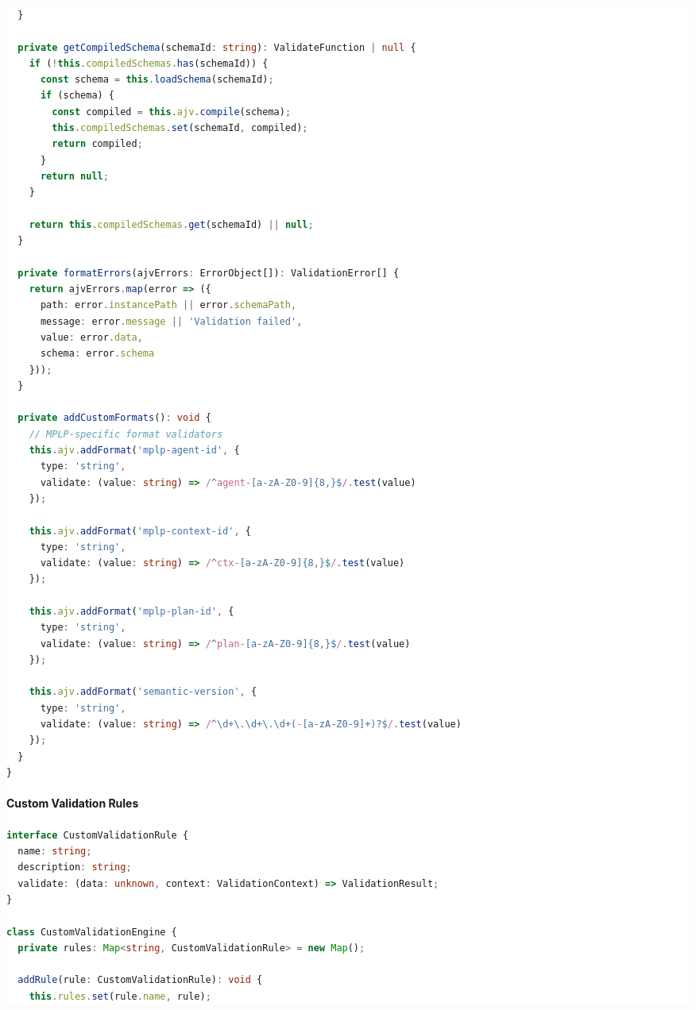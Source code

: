 ```typescript
  }
  
  private getCompiledSchema(schemaId: string): ValidateFunction | null {
    if (!this.compiledSchemas.has(schemaId)) {
      const schema = this.loadSchema(schemaId);
      if (schema) {
        const compiled = this.ajv.compile(schema);
        this.compiledSchemas.set(schemaId, compiled);
        return compiled;
      }
      return null;
    }
    
    return this.compiledSchemas.get(schemaId) || null;
  }
  
  private formatErrors(ajvErrors: ErrorObject[]): ValidationError[] {
    return ajvErrors.map(error => ({
      path: error.instancePath || error.schemaPath,
      message: error.message || 'Validation failed',
      value: error.data,
      schema: error.schema
    }));
  }
  
  private addCustomFormats(): void {
    // MPLP-specific format validators
    this.ajv.addFormat('mplp-agent-id', {
      type: 'string',
      validate: (value: string) => /^agent-[a-zA-Z0-9]{8,}$/.test(value)
    });
    
    this.ajv.addFormat('mplp-context-id', {
      type: 'string',
      validate: (value: string) => /^ctx-[a-zA-Z0-9]{8,}$/.test(value)
    });
    
    this.ajv.addFormat('mplp-plan-id', {
      type: 'string',
      validate: (value: string) => /^plan-[a-zA-Z0-9]{8,}$/.test(value)
    });
    
    this.ajv.addFormat('semantic-version', {
      type: 'string',
      validate: (value: string) => /^\d+\.\d+\.\d+(-[a-zA-Z0-9]+)?$/.test(value)
    });
  }
}
```

#### **Custom Validation Rules**
```typescript
interface CustomValidationRule {
  name: string;
  description: string;
  validate: (data: unknown, context: ValidationContext) => ValidationResult;
}

class CustomValidationEngine {
  private rules: Map<string, CustomValidationRule> = new Map();
  
  addRule(rule: CustomValidationRule): void {
    this.rules.set(rule.name, rule);
```